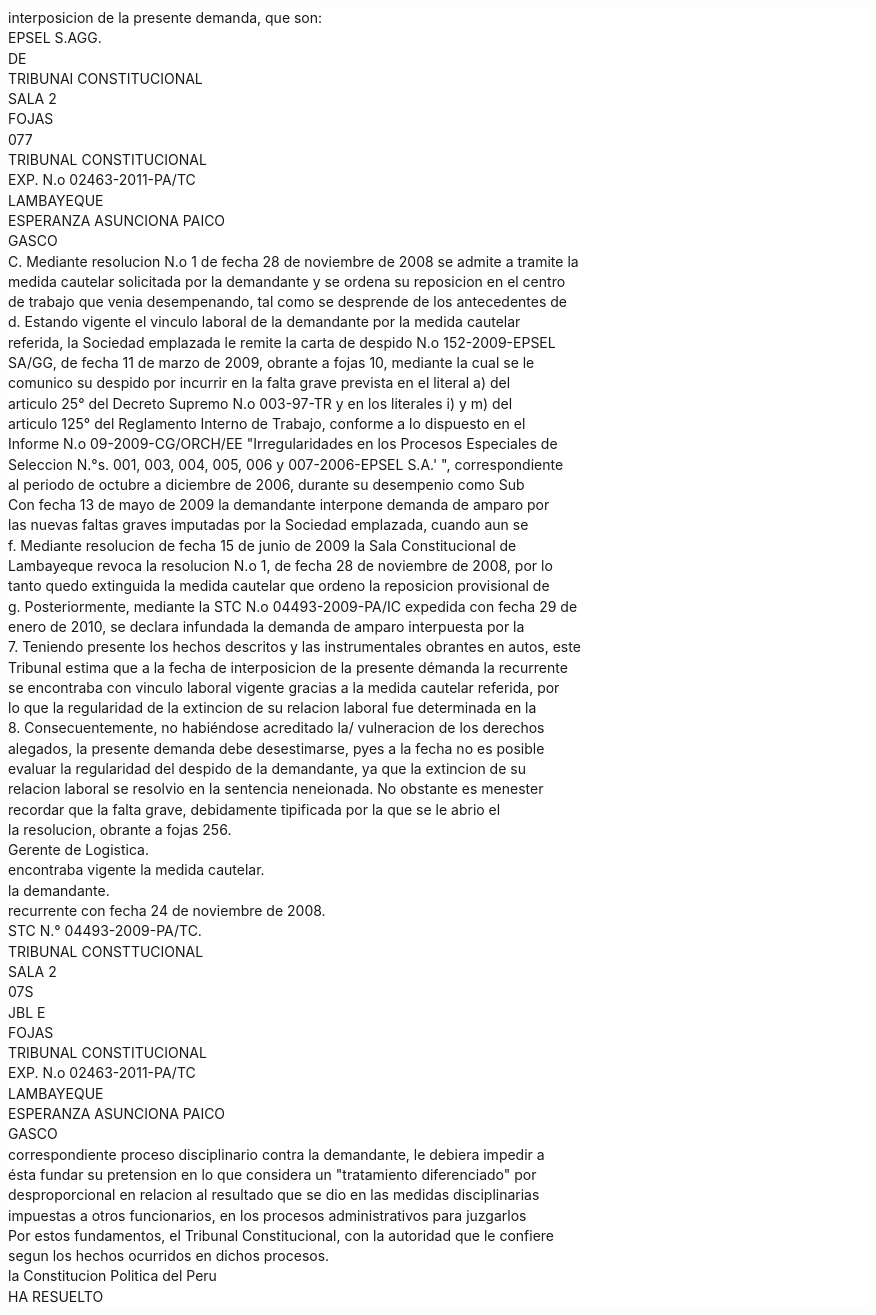 interposicion de la presente demanda, que son:  
EPSEL S.AGG.  
DE  
TRIBUNAI CONSTITUCIONAL  
SALA 2  
FOJAS  
077  
TRIBUNAL CONSTITUCIONAL  
EXP. N.o 02463-2011-PA/TC  
LAMBAYEQUE  
ESPERANZA ASUNCIONA PAICO  
GASCO  
C. Mediante resolucion N.o 1 de fecha 28 de noviembre de 2008 se admite a tramite la  
medida cautelar solicitada por la demandante y se ordena su reposicion en el centro  
de trabajo que venia desempenando, tal como se desprende de los antecedentes de  
d. Estando vigente el vinculo laboral de la demandante por la medida cautelar  
referida, la Sociedad emplazada le remite la carta de despido N.o 152-2009-EPSEL  
SA/GG, de fecha 11 de marzo de 2009, obrante a fojas 10, mediante la cual se le  
comunico su despido por incurrir en la falta grave prevista en el literal a) del  
articulo 25° del Decreto Supremo N.o 003-97-TR y en los literales i) y m) del  
articulo 125° del Reglamento Interno de Trabajo, conforme a lo dispuesto en el  
Informe N.o 09-2009-CG/ORCH/EE "Irregularidades en los Procesos Especiales de  
Seleccion N.°s. 001, 003, 004, 005, 006 y 007-2006-EPSEL S.A.' ", correspondiente  
al periodo de octubre a diciembre de 2006, durante su desempenio como Sub  
Con fecha 13 de mayo de 2009 la demandante interpone demanda de amparo por  
las nuevas faltas graves imputadas por la Sociedad emplazada, cuando aun se  
f. Mediante resolucion de fecha 15 de junio de 2009 la Sala Constitucional de  
Lambayeque revoca la resolucion N.o 1, de fecha 28 de noviembre de 2008, por lo  
tanto quedo extinguida la medida cautelar que ordeno la reposicion provisional de  
g. Posteriormente, mediante la STC N.o 04493-2009-PA/IC expedida con fecha 29 de  
enero de 2010, se declara infundada la demanda de amparo interpuesta por la  
7. Teniendo presente los hechos descritos y las instrumentales obrantes en autos, este  
Tribunal estima que a la fecha de interposicion de la presente démanda la recurrente  
se encontraba con vinculo laboral vigente gracias a la medida cautelar referida, por  
lo que la regularidad de la extincion de su relacion laboral fue determinada en la  
8. Consecuentemente, no habiéndose acreditado la/ vulneracion de los derechos  
alegados, la presente demanda debe desestimarse, pyes a la fecha no es posible  
evaluar la regularidad del despido de la demandante, ya que la extincion de su  
relacion laboral se resolvio en la sentencia neneionada. No obstante es menester  
recordar que la falta grave, debidamente tipificada por la que se le abrio el  
la resolucion, obrante a fojas 256.  
Gerente de Logistica.  
encontraba vigente la medida cautelar.  
la demandante.  
recurrente con fecha 24 de noviembre de 2008.  
STC N.° 04493-2009-PA/TC.  
TRIBUNAL CONSTTUCIONAL  
SALA 2  
07S  
JBL E  
FOJAS  
TRIBUNAL CONSTITUCIONAL  
EXP. N.o 02463-2011-PA/TC  
LAMBAYEQUE  
ESPERANZA ASUNCIONA PAICO  
GASCO  
correspondiente proceso disciplinario contra la demandante, le debiera impedir a  
ésta fundar su pretension en lo que considera un "tratamiento diferenciado" por  
desproporcional en relacion al resultado que se dio en las medidas disciplinarias  
impuestas a otros funcionarios, en los procesos administrativos para juzgarlos  
Por estos fundamentos, el Tribunal Constitucional, con la autoridad que le confiere  
segun los hechos ocurridos en dichos procesos.  
la Constitucion Politica del Peru  
HA RESUELTO  